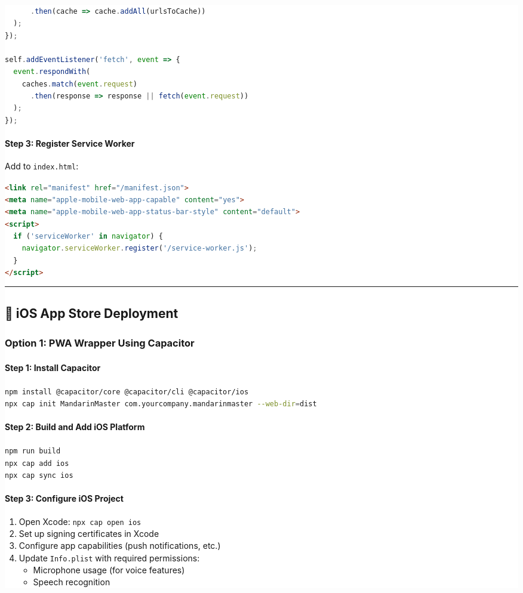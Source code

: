 ```javascript
      .then(cache => cache.addAll(urlsToCache))
  );
});

self.addEventListener('fetch', event => {
  event.respondWith(
    caches.match(event.request)
      .then(response => response || fetch(event.request))
  );
});
```

#### Step 3: Register Service Worker
Add to `index.html`:
```html
<link rel="manifest" href="/manifest.json">
<meta name="apple-mobile-web-app-capable" content="yes">
<meta name="apple-mobile-web-app-status-bar-style" content="default">
<script>
  if ('serviceWorker' in navigator) {
    navigator.serviceWorker.register('/service-worker.js');
  }
</script>
```

---

## 📱 iOS App Store Deployment

### Option 1: PWA Wrapper Using Capacitor

#### Step 1: Install Capacitor
```bash
npm install @capacitor/core @capacitor/cli @capacitor/ios
npx cap init MandarinMaster com.yourcompany.mandarinmaster --web-dir=dist
```

#### Step 2: Build and Add iOS Platform
```bash
npm run build
npx cap add ios
npx cap sync ios
```

#### Step 3: Configure iOS Project
1. Open Xcode: `npx cap open ios`
2. Set up signing certificates in Xcode
3. Configure app capabilities (push notifications, etc.)
4. Update `Info.plist` with required permissions:
   - Microphone usage (for voice features)
   - Speech recognition
